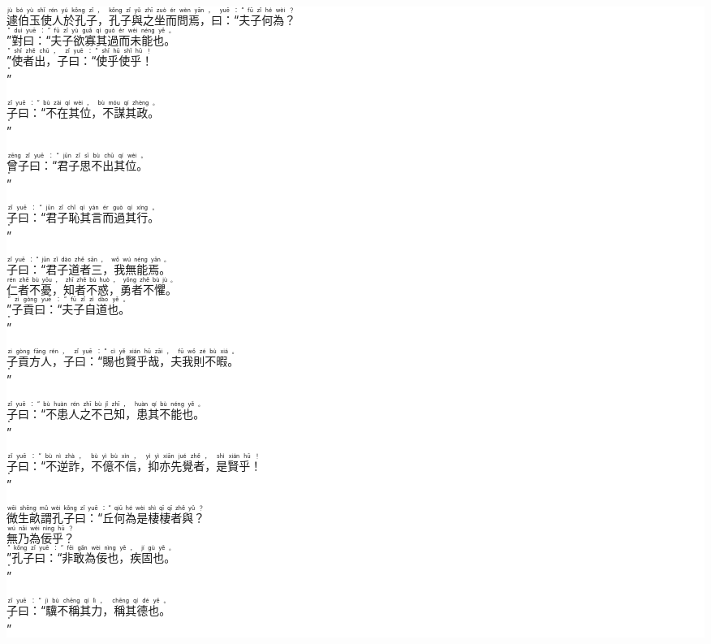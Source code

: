 <p>
<ruby><rb> 遽伯玉使人於孔子，孔子與之坐而問焉，曰：“夫子何為？ </rb> <rt>jù  bó  yù  shǐ  rén  yú  kǒng  zǐ ， kǒng  zǐ  yǔ  zhī  zuò  ér  wèn  yān ， yuē ：“ fū  zǐ  hé  wèi ？</rt></ruby><BR>
<ruby><rb> ”對曰：“夫子欲寡其過而未能也。 </rb> <rt>” duì  yuē ：“ fū  zǐ  yù  guǎ  qí  guò  ér  wèi  néng  yě 。</rt></ruby><BR>
<ruby><rb> ”使者出，子曰：“使乎使乎！ </rb> <rt>” shǐ  zhě  chū ， zǐ  yuē ：“ shǐ  hū  shǐ  hū ！</rt></ruby><BR>
<ruby><rb> ” </rb> <rt>”</rt></ruby><BR></P>

<p>
<ruby><rb> 子曰：“不在其位，不謀其政。 </rb> <rt>zǐ  yuē ：“ bù  zài  qí  wèi ， bù  móu  qí  zhèng 。</rt></ruby><BR>
<ruby><rb> ” </rb> <rt>”</rt></ruby><BR></P>

<p>
<ruby><rb> 曾子曰：“君子思不出其位。 </rb> <rt>zēng  zǐ  yuē ：“ jūn  zǐ  sī  bù  chū  qí  wèi 。</rt></ruby><BR>
<ruby><rb> ” </rb> <rt>”</rt></ruby><BR></P>

<p>
<ruby><rb> 子曰：“君子恥其言而過其行。 </rb> <rt>zǐ  yuē ：“ jūn  zǐ  chǐ  qí  yán  ér  guò  qí  xíng 。</rt></ruby><BR>
<ruby><rb> ” </rb> <rt>”</rt></ruby><BR></P>

<p>
<ruby><rb> 子曰：“君子道者三，我無能焉。 </rb> <rt>zǐ  yuē ：“ jūn  zǐ  dào  zhě  sān ， wǒ  wú  néng  yān 。</rt></ruby><BR>
<ruby><rb> 仁者不憂，知者不惑，勇者不懼。 </rb> <rt>rén  zhě  bù  yōu ， zhī  zhě  bù  huò ， yǒng  zhě  bù  jù 。</rt></ruby><BR>
<ruby><rb> ”子貢曰：“夫子自道也。 </rb> <rt>” zi  gòng  yuē ：“ fū  zǐ  zì  dào  yě 。</rt></ruby><BR>
<ruby><rb> ” </rb> <rt>”</rt></ruby><BR></P>

<p>
<ruby><rb> 子貢方人，子曰：“賜也賢乎哉，夫我則不暇。 </rb> <rt>zi  gòng  fāng  rén ， zǐ  yuē ：“ cì  yě  xián  hū  zāi ， fū  wǒ  zé  bù  xiá 。</rt></ruby><BR>
<ruby><rb> ” </rb> <rt>”</rt></ruby><BR></P>

<p>
<ruby><rb> 子曰：“不患人之不己知，患其不能也。 </rb> <rt>zǐ  yuē ：“ bù  huàn  rén  zhī  bù  jǐ  zhī ， huàn  qí  bù  néng  yě 。</rt></ruby><BR>
<ruby><rb> ” </rb> <rt>”</rt></ruby><BR></P>

<p>
<ruby><rb> 子曰：“不逆詐，不億不信，抑亦先覺者，是賢乎！ </rb> <rt>zǐ  yuē ：“ bù  nì  zhà ， bù  yì  bù  xìn ， yì  yì  xiān  jué  zhě ， shì  xián  hū ！</rt></ruby><BR>
<ruby><rb> ” </rb> <rt>”</rt></ruby><BR></P>

<p>
<ruby><rb> 微生畝謂孔子曰：“丘何為是棲棲者與？ </rb> <rt>wēi  shēng  mǔ  wèi  kǒng  zǐ  yuē ：“ qiū  hé  wèi  shì  qī  qī  zhě  yǔ ？</rt></ruby><BR>
<ruby><rb> 無乃為佞乎？ </rb> <rt>wú  nǎi  wèi  nìng  hū ？</rt></ruby><BR>
<ruby><rb> ”孔子曰：“非敢為佞也，疾固也。 </rb> <rt>” kǒng  zǐ  yuē ：“ fēi  gǎn  wèi  nìng  yě ， jí  gù  yě 。</rt></ruby><BR>
<ruby><rb> ” </rb> <rt>”</rt></ruby><BR></P>

<p>
<ruby><rb> 子曰：“驥不稱其力，稱其德也。 </rb> <rt>zǐ  yuē ：“ jì  bù  chēng  qí  lì ， chēng  qí  dé  yě 。</rt></ruby><BR>
<ruby><rb> ” </rb> <rt>”</rt></ruby><BR></P>
